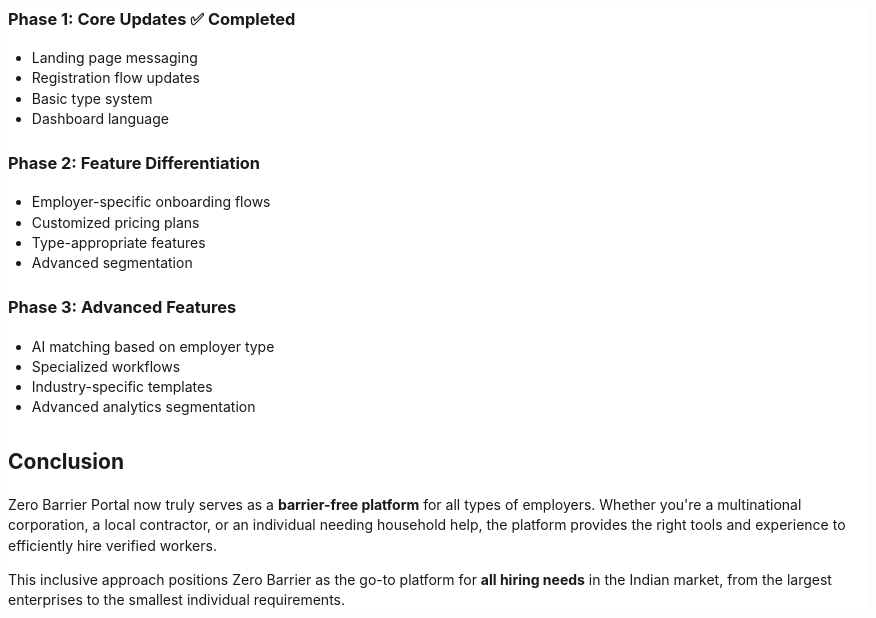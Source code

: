 ### **Phase 1: Core Updates** ✅ **Completed**
- Landing page messaging
- Registration flow updates
- Basic type system
- Dashboard language

### **Phase 2: Feature Differentiation**
- Employer-specific onboarding flows
- Customized pricing plans
- Type-appropriate features
- Advanced segmentation

### **Phase 3: Advanced Features**
- AI matching based on employer type
- Specialized workflows
- Industry-specific templates
- Advanced analytics segmentation

## Conclusion

Zero Barrier Portal now truly serves as a **barrier-free platform** for all types of employers. Whether you're a multinational corporation, a local contractor, or an individual needing household help, the platform provides the right tools and experience to efficiently hire verified workers.

This inclusive approach positions Zero Barrier as the go-to platform for **all hiring needs** in the Indian market, from the largest enterprises to the smallest individual requirements.